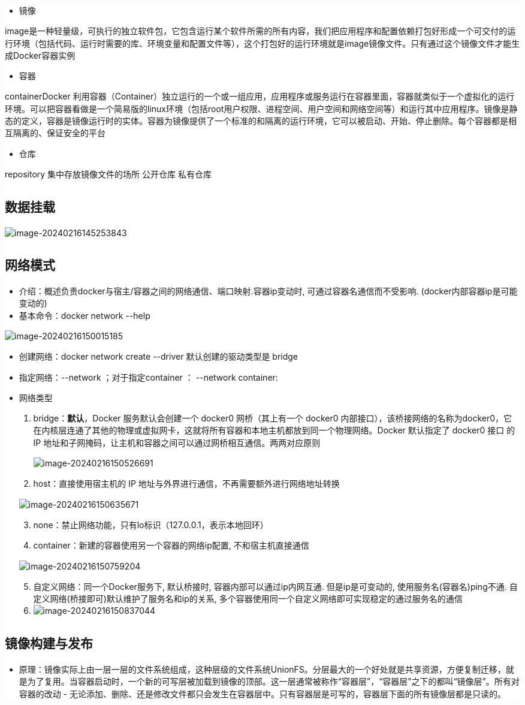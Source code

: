* 镜像

image是一种轻量级，可执行的独立软件包，它包含运行某个软件所需的所有内容，我们把应用程序和配置依赖打包好形成一个可交付的运行环境（包括代码、运行时需要的库、环境变量和配置文件等），这个打包好的运行环境就是image镜像文件。只有通过这个镜像文件才能生成Docker容器实例

* 容器

containerDocker 利用容器（Container）独立运行的一个或一组应用，应用程序或服务运行在容器里面，容器就类似于一个虚拟化的运行环境。可以把容器看做是一个简易版的linux环境（包括root用户权限、进程空间、用户空间和网络空间等）和运行其中应用程序。镜像是静态的定义，容器是镜像运行时的实体。容器为镜像提供了一个标准的和隔离的运行环境，它可以被启动、开始、停止删除。每个容器都是相互隔离的、保证安全的平台

* 仓库

repository 集中存放镜像文件的场所 公开仓库 私有仓库
## 数据挂载

![image-20240216145253843](C:\Users\hp\AppData\Roaming\Typora\typora-user-images\image-20240216145253843.png)

## 网络模式

* 介绍：概述负责docker与宿主/容器之间的网络通信、端口映射.容器ip变动时, 可通过容器名通信而不受影响. (docker内部容器ip是可能变动的)
* 基本命令：docker network --help

![image-20240216150015185](D:\typora\Golang_Engineer\typora-user-images\image-20240216150015185.png)

* 创建网络：docker network create --driver <DriverType> <DriverName>  默认创建的驱动类型是 bridge

* 指定网络：--network <NetName> ；对于指定container ： --network container:<containerName>

* 网络类型

  1. bridge：**默认**，Docker 服务默认会创建一个 docker0 网桥（其上有一个 docker0 内部接口），该桥接网络的名称为docker0，它在内核层连通了其他的物理或虚拟网卡，这就将所有容器和本地主机都放到同一个物理网络。Docker 默认指定了 docker0 接口 的 IP 地址和子网掩码，让主机和容器之间可以通过网桥相互通信。两两对应原则

     ![image-20240216150526691](D:\typora\Golang_Engineer\typora-user-images\image-20240216150526691.png)

  2. host：直接使用宿主机的 IP 地址与外界进行通信，不再需要额外进行网络地址转换

  ![image-20240216150635671](D:\typora\Golang_Engineer\typora-user-images\image-20240216150635671.png)

  3. none：禁止网络功能，只有lo标识（127.0.0.1，表示本地回环）

  4. container：新建的容器使用另一个容器的网络ip配置, 不和宿主机直接通信

  ![image-20240216150759204](D:\typora\Golang_Engineer\typora-user-images\image-20240216150759204.png)

  5. 自定义网络：同一个Docker服务下, 默认桥接时, 容器内部可以通过ip内网互通. 但是ip是可变动的, 使用服务名(容器名)ping不通. 自定义网络(桥接即可)默认维护了服务名和ip的关系, 多个容器使用同一个自定义网络即可实现稳定的通过服务名的通信
  6. ![image-20240216150837044](C:\Users\hp\AppData\Roaming\Typora\typora-user-images\image-20240216150837044.png)

## 镜像构建与发布

* 原理：镜像实际上由一层一层的文件系统组成，这种层级的文件系统UnionFS。分层最大的一个好处就是共享资源，方便复制迁移，就是为了复用。当容器启动时，一个新的可写层被加载到镜像的顶部。这一层通常被称作“容器层”，“容器层”之下的都叫“镜像层”。所有对容器的改动 - 无论添加、删除、还是修改文件都只会发生在容器层中。只有容器层是可写的，容器层下面的所有镜像层都是只读的。
